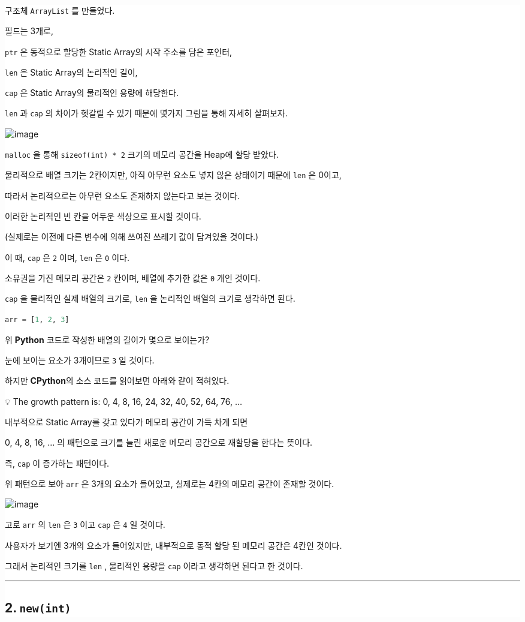 구조체 `ArrayList` 를 만들었다.

필드는 3개로,

`ptr` 은 동적으로 할당한 Static Array의 시작 주소를 담은 포인터,

`len` 은 Static Array의 논리적인 길이,

`cap` 은 Static Array의 물리적인 용량에 해당한다.

`len` 과 `cap` 의 차이가 헷갈릴 수 있기 때문에 몇가지 그림을 통해 자세히 살펴보자.

![image](https://github.com/mainfn/c-lang-guide-for-beginners/assets/121966058/18569578-7189-44ea-8c71-2931f7d53be2)

`malloc` 을 통해 `sizeof(int) * 2` 크기의 메모리 공간을 Heap에 할당 받았다.

물리적으로 배열 크기는 2칸이지만, 아직 아무런 요소도 넣지 않은 상태이기 때문에 `len` 은 0이고,

따라서 논리적으로는 아무런 요소도 존재하지 않는다고 보는 것이다.

이러한 논리적인 빈 칸을 어두운 색상으로 표시할 것이다.

(실제로는 이전에 다른 변수에 의해 쓰여진 쓰레기 값이 담겨있을 것이다.)

이 때, `cap` 은 `2` 이며, `len` 은 `0` 이다.

소유권을 가진 메모리 공간은 `2` 칸이며, 배열에 추가한 값은 `0` 개인 것이다.

`cap` 을 물리적인 실제 배열의 크기로, `len` 을 논리적인 배열의 크기로 생각하면 된다.

```python
arr = [1, 2, 3]
```

위 **Python** 코드로 작성한 배열의 길이가 몇으로 보이는가?

눈에 보이는 요소가 3개이므로 `3` 일 것이다.

하지만 **CPython**의 소스 코드를 읽어보면 아래와 같이 적혀있다.

<aside>
💡 The growth pattern is: 0, 4, 8, 16, 24, 32, 40, 52, 64, 76, …

</aside>

내부적으로 Static Array를 갖고 있다가 메모리 공간이 가득 차게 되면

0, 4, 8, 16, … 의 패턴으로 크기를 늘린 새로운 메모리 공간으로 재할당을 한다는 뜻이다.

즉, `cap` 이 증가하는 패턴이다.

위 패턴으로 보아 `arr` 은 3개의 요소가 들어있고, 실제로는 4칸의 메모리 공간이 존재할 것이다.

![image](https://github.com/mainfn/c-lang-guide-for-beginners/assets/121966058/76a887f6-3f0e-4190-b753-58c1896e5fea)

고로 `arr` 의 `len` 은 `3` 이고 `cap` 은 `4` 일 것이다.

사용자가 보기엔 3개의 요소가 들어있지만, 내부적으로 동적 할당 된 메모리 공간은 4칸인 것이다.

그래서 논리적인 크기를 `len` , 물리적인 용량을 `cap` 이라고 생각하면 된다고 한 것이다.

---

## 2. `new(int)`
